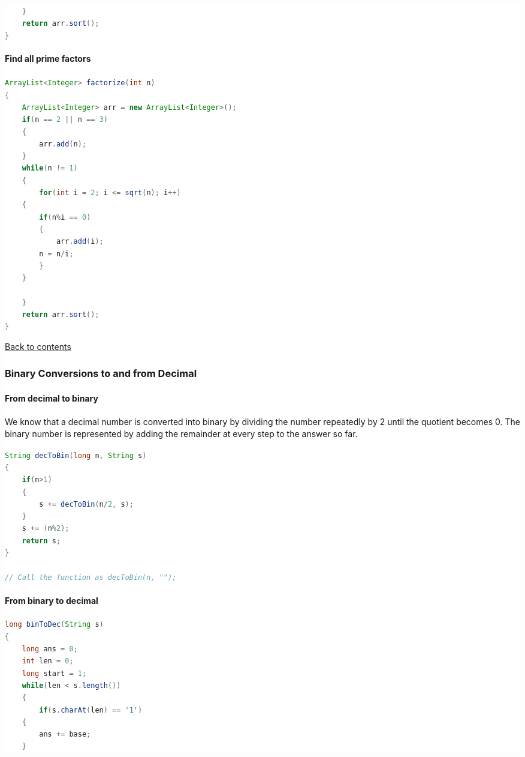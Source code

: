 ```java
    }
    return arr.sort();
}
```
#### Find all prime factors
```java
ArrayList<Integer> factorize(int n)
{
    ArrayList<Integer> arr = new ArrayList<Integer>();
    if(n == 2 || n == 3)
    {
    	arr.add(n);
    }
    while(n != 1)
    {
    	for(int i = 2; i <= sqrt(n); i++)
	{
	    if(n%i == 0)
	    {
	    	arr.add(i);
		n = n/i;
	    }
	}
	
    }
    return arr.sort();
}
```
<a href="#Contents">Back to contents</a>

<a name="BinaryToAndFro"></a>
### Binary Conversions to and from Decimal
#### From decimal to binary
We know that a decimal number is converted into binary by dividing the number repeatedly by 2 until the quotient becomes 0. The binary number is represented by adding the remainder at every step to the answer so far.
```java
String decToBin(long n, String s)
{
    if(n>1)
    {
    	s += decToBin(n/2, s);
    }
    s += (n%2);
    return s;
}

// Call the function as decToBin(n, "");
```
#### From binary to decimal
```java
long binToDec(String s)
{
    long ans = 0;
    int len = 0;
    long start = 1;
    while(len < s.length())
    {
    	if(s.charAt(len) == '1')
	{
	    ans += base;
	}
```
